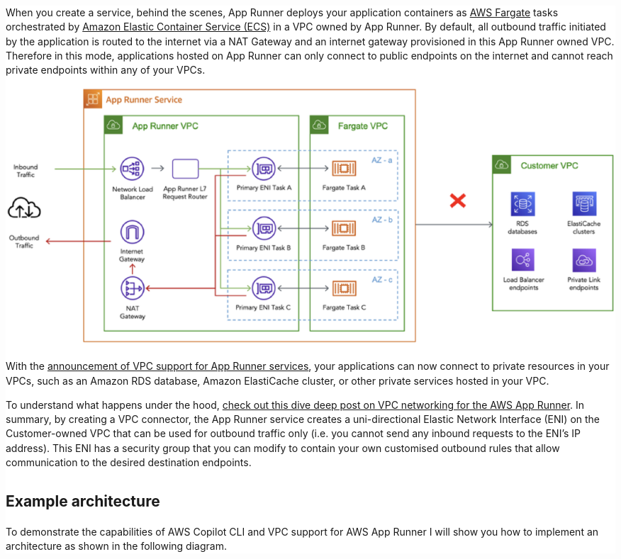 When you create a service, behind the scenes, App Runner deploys your application containers as [AWS Fargate](https://docs.aws.amazon.com/AmazonECS/latest/userguide/what-is-fargate.html) tasks orchestrated by [Amazon Elastic Container Service (ECS)](https://aws.amazon.com/ecs/) in a VPC owned by App Runner. By default, all outbound traffic initiated by the application is routed to the internet via a NAT Gateway and an internet gateway provisioned in this App Runner owned VPC. Therefore in this mode, applications hosted on App Runner can only connect to public endpoints on the internet and cannot reach private endpoints within any of your VPCs.

![App Runner Deep Dive](./../assets/images/apprunner-vpc-blog/apprunner-deepdive.png)

With the [announcement of VPC support for App Runner services](https://aws.amazon.com/about-aws/whats-new/2022/02/aws-app-runner-amazon-vpc/), your applications can now connect to private resources in your VPCs, such as an Amazon RDS database, Amazon ElastiCache cluster, or other private services hosted in your VPC.

To understand what happens under the hood, [check out this dive deep post on VPC networking for the AWS App Runner](https://aws.amazon.com/blogs/containers/deep-dive-on-aws-app-runner-vpc-networking/). In summary, by creating a VPC connector, the App Runner service creates a uni-directional Elastic Network Interface (ENI) on the Customer-owned VPC that can be used for outbound traffic only (i.e. you cannot send any inbound requests to the ENI’s IP address). This ENI has a security group that you can modify to contain your own customised outbound rules that allow communication to the desired destination endpoints.

## Example architecture

To demonstrate the capabilities of AWS Copilot CLI and VPC support for AWS App Runner I will show you how to implement an architecture as shown in the following diagram.